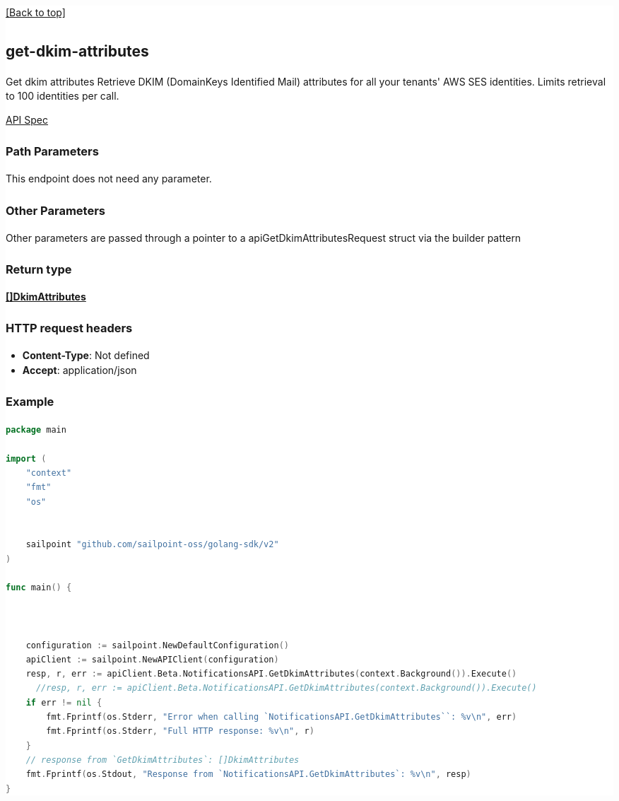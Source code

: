 ```go
```

[[Back to top]](#)

## get-dkim-attributes

Get dkim attributes Retrieve DKIM (DomainKeys Identified Mail) attributes for all your tenants' AWS SES identities. Limits retrieval to 100 identities per call.

[API Spec](https://developer.sailpoint.com/docs/api/beta/get-dkim-attributes)

### Path Parameters

This endpoint does not need any parameter.

### Other Parameters

Other parameters are passed through a pointer to a apiGetDkimAttributesRequest struct via the builder pattern

### Return type

[**[]DkimAttributes**](../models/dkim-attributes)

### HTTP request headers

- **Content-Type**: Not defined
- **Accept**: application/json

### Example

```go
package main

import (
	"context"
	"fmt"
	"os"


	sailpoint "github.com/sailpoint-oss/golang-sdk/v2"
)

func main() {



    configuration := sailpoint.NewDefaultConfiguration()
    apiClient := sailpoint.NewAPIClient(configuration)
    resp, r, err := apiClient.Beta.NotificationsAPI.GetDkimAttributes(context.Background()).Execute()
	  //resp, r, err := apiClient.Beta.NotificationsAPI.GetDkimAttributes(context.Background()).Execute()
    if err != nil {
	    fmt.Fprintf(os.Stderr, "Error when calling `NotificationsAPI.GetDkimAttributes``: %v\n", err)
	    fmt.Fprintf(os.Stderr, "Full HTTP response: %v\n", r)
    }
    // response from `GetDkimAttributes`: []DkimAttributes
    fmt.Fprintf(os.Stdout, "Response from `NotificationsAPI.GetDkimAttributes`: %v\n", resp)
}
```
